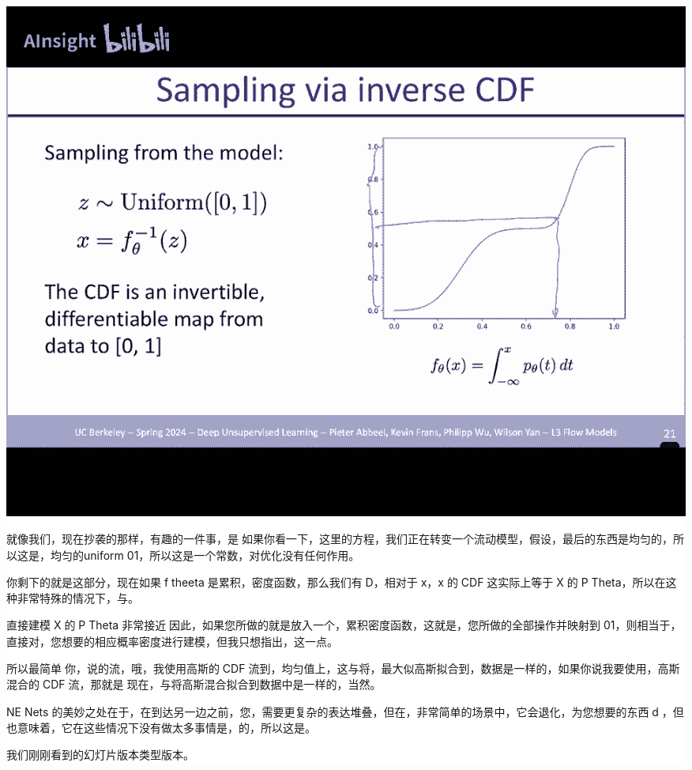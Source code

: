 ![](img/8562dae1438b7f21b4397b22a5f91c6b_38.png)

就像我们，现在抄袭的那样，有趣的一件事，是 如果你看一下，这里的方程，我们正在转变一个流动模型，假设，最后的东西是均匀的，所以这是，均匀的uniform 01，所以这是一个常数，对优化没有任何作用。

你剩下的就是这部分，现在如果 f theeta 是累积，密度函数，那么我们有 D，相对于 x，x 的 CDF 这实际上等于 X 的 P Theta，所以在这种非常特殊的情况下，与。

直接建模 X 的 P Theta 非常接近 因此，如果您所做的就是放入一个，累积密度函数，这就是，您所做的全部操作并映射到 01，则相当于，直接对，您想要的相应概率密度进行建模，但我只想指出，这一点。

所以最简单 你，说的流，哦，我使用高斯的 CDF 流到，均匀值上，这与将，最大似高斯拟合到，数据是一样的，如果你说我要使用，高斯混合的 CDF 流，那就是 现在，与将高斯混合拟合到数据中是一样的，当然。

NE Nets 的美妙之处在于，在到达另一边之前，您，需要更复杂的表达堆叠，但在，非常简单的场景中，它会退化，为您想要的东西 d ，但也意味着，它在这些情况下没有做太多事情是，的，所以这是。

我们刚刚看到的幻灯片版本类型版本。
